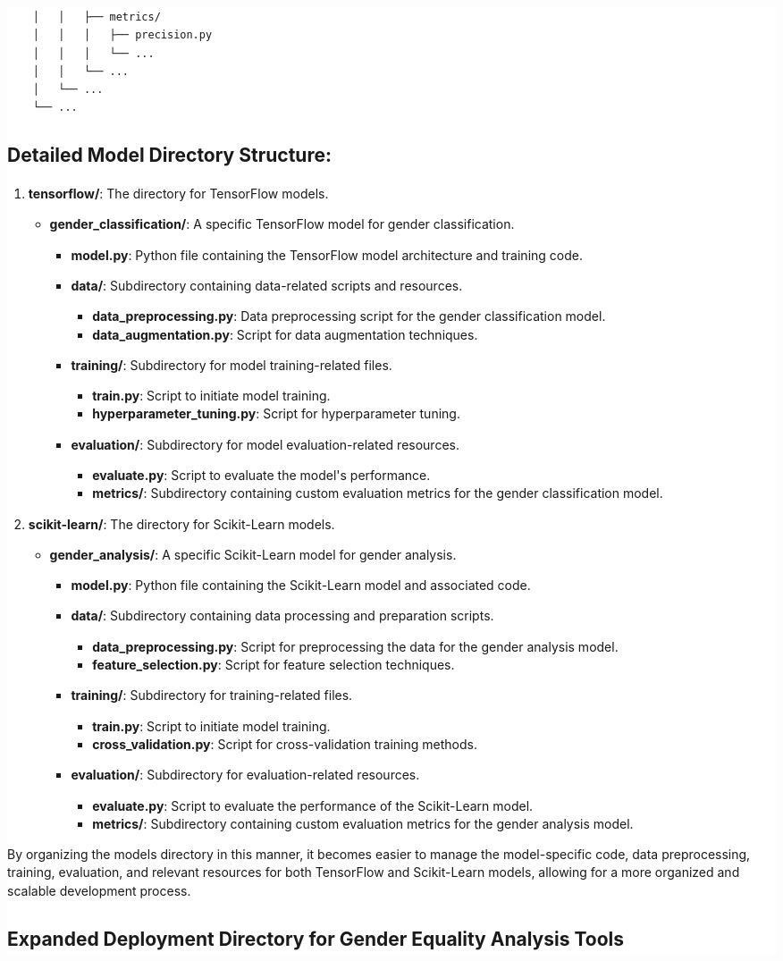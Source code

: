 ```
    │   │   ├── metrics/
    │   │   │   ├── precision.py
    │   │   │   └── ...
    │   │   └── ...
    │   └── ...
    └── ...
```

## Detailed Model Directory Structure:
1. **tensorflow/**: The directory for TensorFlow models.

    - **gender_classification/**: A specific TensorFlow model for gender classification.

        - **model.py**: Python file containing the TensorFlow model architecture and training code.

        - **data/**: Subdirectory containing data-related scripts and resources.

            - **data_preprocessing.py**: Data preprocessing script for the gender classification model.
            - **data_augmentation.py**: Script for data augmentation techniques.

        - **training/**: Subdirectory for model training-related files.

            - **train.py**: Script to initiate model training.
            - **hyperparameter_tuning.py**: Script for hyperparameter tuning.

        - **evaluation/**: Subdirectory for model evaluation-related resources.

            - **evaluate.py**: Script to evaluate the model's performance.
            - **metrics/**: Subdirectory containing custom evaluation metrics for the gender classification model.

2. **scikit-learn/**: The directory for Scikit-Learn models.

    - **gender_analysis/**: A specific Scikit-Learn model for gender analysis.

        - **model.py**: Python file containing the Scikit-Learn model and associated code.

        - **data/**: Subdirectory containing data processing and preparation scripts.

            - **data_preprocessing.py**: Script for preprocessing the data for the gender analysis model.
            - **feature_selection.py**: Script for feature selection techniques.

        - **training/**: Subdirectory for training-related files.

            - **train.py**: Script to initiate model training.
            - **cross_validation.py**: Script for cross-validation training methods.

        - **evaluation/**: Subdirectory for evaluation-related resources.

            - **evaluate.py**: Script to evaluate the performance of the Scikit-Learn model.
            - **metrics/**: Subdirectory containing custom evaluation metrics for the gender analysis model.

By organizing the models directory in this manner, it becomes easier to manage the model-specific code, data preprocessing, training, evaluation, and relevant resources for both TensorFlow and Scikit-Learn models, allowing for a more organized and scalable development process.

## Expanded Deployment Directory for Gender Equality Analysis Tools

